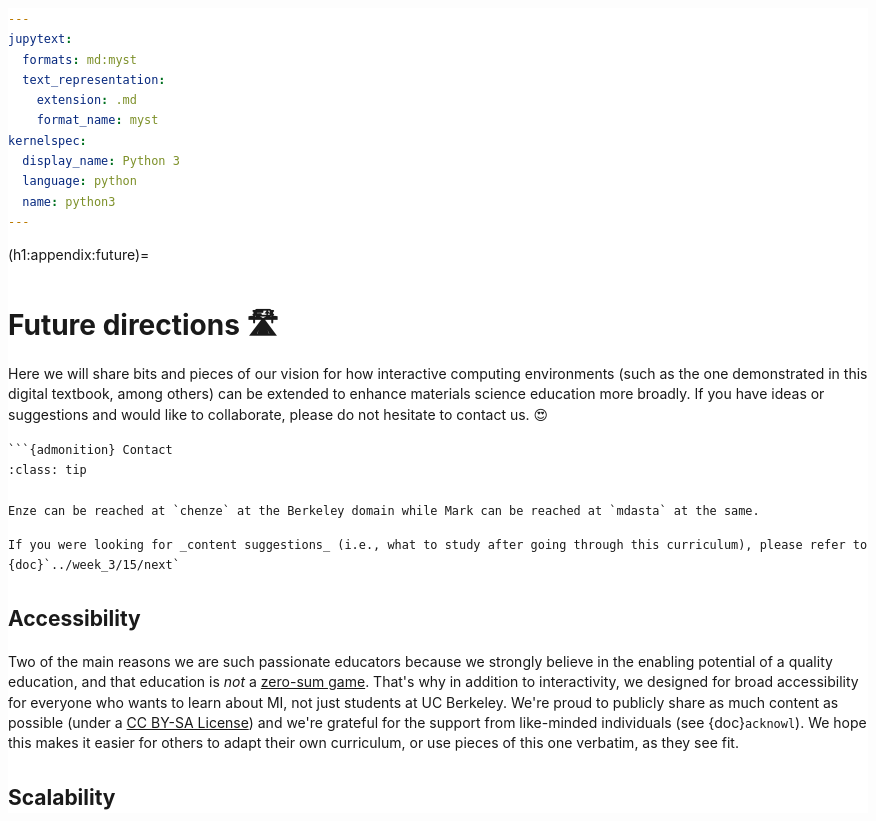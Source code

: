 ```yaml
---
jupytext:
  formats: md:myst
  text_representation:
    extension: .md
    format_name: myst
kernelspec:
  display_name: Python 3
  language: python
  name: python3
---
```


(h1:appendix:future)=
# Future directions 🛣

Here we will share bits and pieces of our vision for how interactive computing environments (such as the one demonstrated in this digital textbook, among others) can be extended to enhance materials science education more broadly.
If you have ideas or suggestions and would like to collaborate, please do not hesitate to contact us. 😍

````{margin} 
```{admonition} Contact
:class: tip

Enze can be reached at `chenze` at the Berkeley domain while Mark can be reached at `mdasta` at the same.
````

```{note}
If you were looking for _content suggestions_ (i.e., what to study after going through this curriculum), please refer to {doc}`../week_3/15/next`
```



## Accessibility

Two of the main reasons we are such passionate educators because we strongly believe in the enabling potential of a quality education, and that education is _not_ a [zero-sum game](https://en.wikipedia.org/wiki/Zero-sum_game).
That's why in addition to interactivity, we designed for broad accessibility for everyone who wants to learn about MI, not just students at UC Berkeley.
We're proud to publicly share as much content as possible (under a [CC BY-SA License](http://creativecommons.org/licenses/by-sa/4.0/)) and we're grateful for the support from like-minded individuals (see {doc}`acknowl`).
We hope this makes it easier for others to adapt their own curriculum, or use pieces of this one verbatim, as they see fit.



## Scalability
